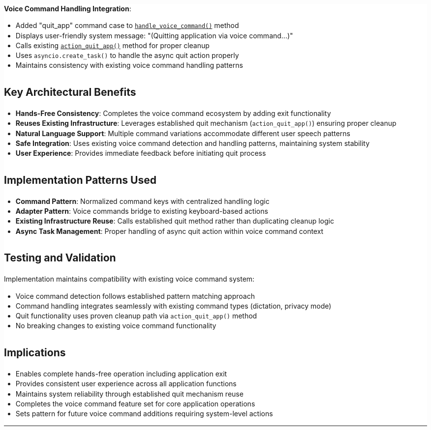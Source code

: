**Voice Command Handling Integration**:

- Added "quit_app" command case to [`handle_voice_command()`](src/voice_agent/ui/tui_app.py:1587) method
- Displays user-friendly system message: "(Quitting application via voice command...)"
- Calls existing [`action_quit_app()`](src/voice_agent/ui/tui_app.py:1182) method for proper cleanup
- Uses `asyncio.create_task()` to handle the async quit action properly
- Maintains consistency with existing voice command handling patterns

## Key Architectural Benefits

- **Hands-Free Consistency**: Completes the voice command ecosystem by adding exit functionality
- **Reuses Existing Infrastructure**: Leverages established quit mechanism (`action_quit_app()`) ensuring proper cleanup
- **Natural Language Support**: Multiple command variations accommodate different user speech patterns
- **Safe Integration**: Uses existing voice command detection and handling patterns, maintaining system stability
- **User Experience**: Provides immediate feedback before initiating quit process

## Implementation Patterns Used

- **Command Pattern**: Normalized command keys with centralized handling logic
- **Adapter Pattern**: Voice commands bridge to existing keyboard-based actions
- **Existing Infrastructure Reuse**: Calls established quit method rather than duplicating cleanup logic
- **Async Task Management**: Proper handling of async quit action within voice command context

## Testing and Validation

Implementation maintains compatibility with existing voice command system:

- Voice command detection follows established pattern matching approach
- Command handling integrates seamlessly with existing command types (dictation, privacy mode)
- Quit functionality uses proven cleanup path via `action_quit_app()` method
- No breaking changes to existing voice command functionality

## Implications

- Enables complete hands-free operation including application exit
- Provides consistent user experience across all application functions
- Maintains system reliability through established quit mechanism reuse
- Completes the voice command feature set for core application operations
- Sets pattern for future voice command additions requiring system-level actions

---
